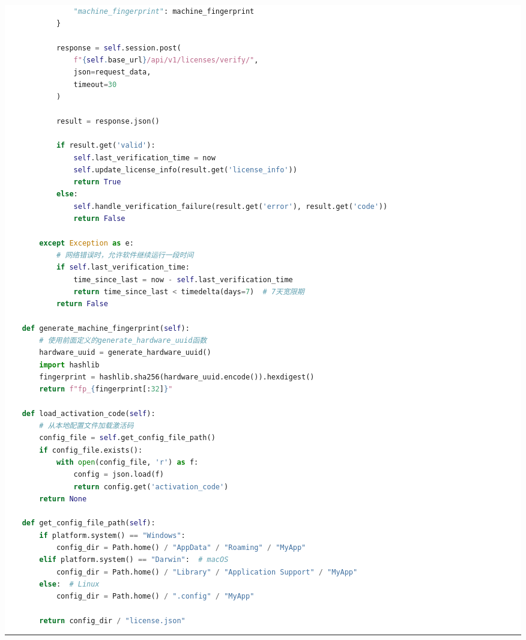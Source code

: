 ```python
                "machine_fingerprint": machine_fingerprint
            }
            
            response = self.session.post(
                f"{self.base_url}/api/v1/licenses/verify/",
                json=request_data,
                timeout=30
            )
            
            result = response.json()
            
            if result.get('valid'):
                self.last_verification_time = now
                self.update_license_info(result.get('license_info'))
                return True
            else:
                self.handle_verification_failure(result.get('error'), result.get('code'))
                return False
                
        except Exception as e:
            # 网络错误时，允许软件继续运行一段时间
            if self.last_verification_time:
                time_since_last = now - self.last_verification_time
                return time_since_last < timedelta(days=7)  # 7天宽限期
            return False
    
    def generate_machine_fingerprint(self):
        # 使用前面定义的generate_hardware_uuid函数
        hardware_uuid = generate_hardware_uuid()
        import hashlib
        fingerprint = hashlib.sha256(hardware_uuid.encode()).hexdigest()
        return f"fp_{fingerprint[:32]}"
    
    def load_activation_code(self):
        # 从本地配置文件加载激活码
        config_file = self.get_config_file_path()
        if config_file.exists():
            with open(config_file, 'r') as f:
                config = json.load(f)
                return config.get('activation_code')
        return None
    
    def get_config_file_path(self):
        if platform.system() == "Windows":
            config_dir = Path.home() / "AppData" / "Roaming" / "MyApp"
        elif platform.system() == "Darwin":  # macOS
            config_dir = Path.home() / "Library" / "Application Support" / "MyApp"
        else:  # Linux
            config_dir = Path.home() / ".config" / "MyApp"
        
        return config_dir / "license.json"
```

---